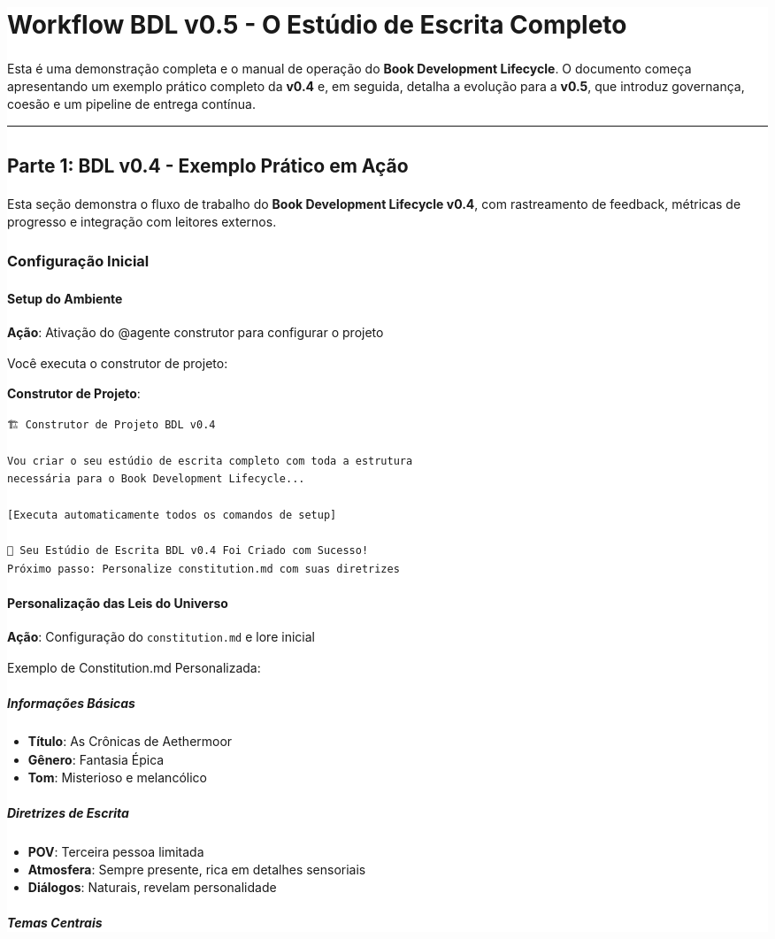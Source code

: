 # Workflow BDL v0.5 - O Estúdio de Escrita Completo

Esta é uma demonstração completa e o manual de operação do **Book Development Lifecycle**. O documento começa apresentando um exemplo prático completo da **v0.4** e, em seguida, detalha a evolução para a **v0.5**, que introduz governança, coesão e um pipeline de entrega contínua.

---

## Parte 1: BDL v0.4 - Exemplo Prático em Ação

Esta seção demonstra o fluxo de trabalho do **Book Development Lifecycle v0.4**, com rastreamento de feedback, métricas de progresso e integração com leitores externos.

### Configuração Inicial

#### Setup do Ambiente

**Ação**: Ativação do @agente construtor para configurar o projeto

Você executa o construtor de projeto:

**Construtor de Projeto**:

```text
🏗️ Construtor de Projeto BDL v0.4

Vou criar o seu estúdio de escrita completo com toda a estrutura 
necessária para o Book Development Lifecycle...

[Executa automaticamente todos os comandos de setup]

🎉 Seu Estúdio de Escrita BDL v0.4 Foi Criado com Sucesso!
Próximo passo: Personalize constitution.md com suas diretrizes
```

#### Personalização das Leis do Universo

**Ação**: Configuração do `constitution.md` e lore inicial

Exemplo de Constitution.md Personalizada:

##### Informações Básicas

- **Título**: As Crônicas de Aethermoor
- **Gênero**: Fantasia Épica
- **Tom**: Misterioso e melancólico

##### Diretrizes de Escrita

- **POV**: Terceira pessoa limitada
- **Atmosfera**: Sempre presente, rica em detalhes sensoriais
- **Diálogos**: Naturais, revelam personalidade

##### Temas Centrais
